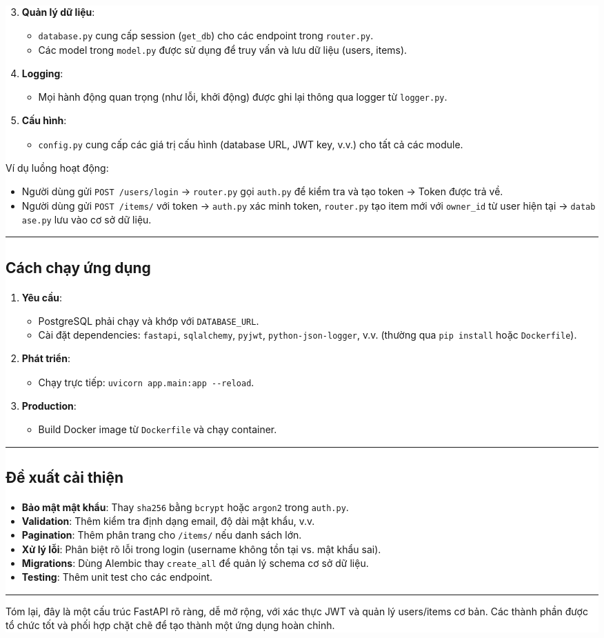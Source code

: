 3. **Quản lý dữ liệu**:

   - `database.py` cung cấp session (`get_db`) cho các endpoint trong `router.py`.
   - Các model trong `model.py` được sử dụng để truy vấn và lưu dữ liệu (users, items).

4. **Logging**:

   - Mọi hành động quan trọng (như lỗi, khởi động) được ghi lại thông qua logger từ `logger.py`.

5. **Cấu hình**:
   - `config.py` cung cấp các giá trị cấu hình (database URL, JWT key, v.v.) cho tất cả các module.

Ví dụ luồng hoạt động:

- Người dùng gửi `POST /users/login` → `router.py` gọi `auth.py` để kiểm tra và tạo token → Token được trả về.
- Người dùng gửi `POST /items/` với token → `auth.py` xác minh token, `router.py` tạo item mới với `owner_id` từ user hiện tại → `database.py` lưu vào cơ sở dữ liệu.

---

## Cách chạy ứng dụng

1. **Yêu cầu**:

   - PostgreSQL phải chạy và khớp với `DATABASE_URL`.
   - Cài đặt dependencies: `fastapi`, `sqlalchemy`, `pyjwt`, `python-json-logger`, v.v. (thường qua `pip install` hoặc `Dockerfile`).

2. **Phát triển**:

   - Chạy trực tiếp: `uvicorn app.main:app --reload`.

3. **Production**:
   - Build Docker image từ `Dockerfile` và chạy container.

---

## Đề xuất cải thiện

- **Bảo mật mật khẩu**: Thay `sha256` bằng `bcrypt` hoặc `argon2` trong `auth.py`.
- **Validation**: Thêm kiểm tra định dạng email, độ dài mật khẩu, v.v.
- **Pagination**: Thêm phân trang cho `/items/` nếu danh sách lớn.
- **Xử lý lỗi**: Phân biệt rõ lỗi trong login (username không tồn tại vs. mật khẩu sai).
- **Migrations**: Dùng Alembic thay `create_all` để quản lý schema cơ sở dữ liệu.
- **Testing**: Thêm unit test cho các endpoint.

---

Tóm lại, đây là một cấu trúc FastAPI rõ ràng, dễ mở rộng, với xác thực JWT và quản lý users/items cơ bản. Các thành phần được tổ chức tốt và phối hợp chặt chẽ để tạo thành một ứng dụng hoàn chỉnh.
